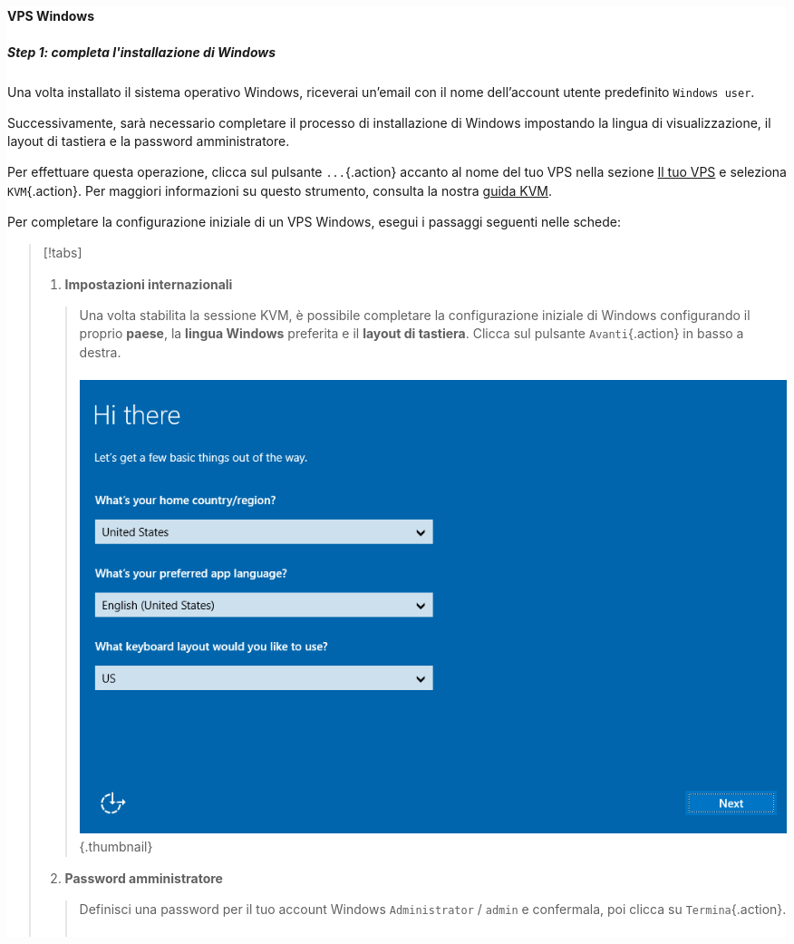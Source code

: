 <a name="winconnect"></a>

#### VPS Windows

##### Step 1: completa l'installazione di Windows

Una volta installato il sistema operativo Windows, riceverai un’email con il nome dell’account utente predefinito `Windows user`.

Successivamente, sarà necessario completare il processo di installazione di Windows impostando la lingua di visualizzazione, il layout di tastiera e la password amministratore.

Per effettuare questa operazione, clicca sul pulsante `...`{.action} accanto al nome del tuo VPS nella sezione [Il tuo VPS](#yourvps) e seleziona `KVM`{.action}. Per maggiori informazioni su questo strumento, consulta la nostra [guida KVM](/pages/bare_metal_cloud/virtual_private_servers/using_kvm_for_vps).

Per completare la configurazione iniziale di un VPS Windows, esegui i passaggi seguenti nelle schede:

> [!tabs]
> 1. **Impostazioni internazionali**
>>
>> Una volta stabilita la sessione KVM, è possibile completare la configurazione iniziale di Windows configurando il proprio **paese**, la **lingua Windows** preferita e il **layout di tastiera**. Clicca sul pulsante `Avanti`{.action} in basso a destra.<br><br>
>>![KVM](/pages/assets/screens/other/windows/windows_locale.png){.thumbnail}<br>
>>
> 2. **Password amministratore**
>>
>> Definisci una password per il tuo account Windows `Administrator` / `admin` e confermala, poi clicca su `Termina`{.action}.<br><br>